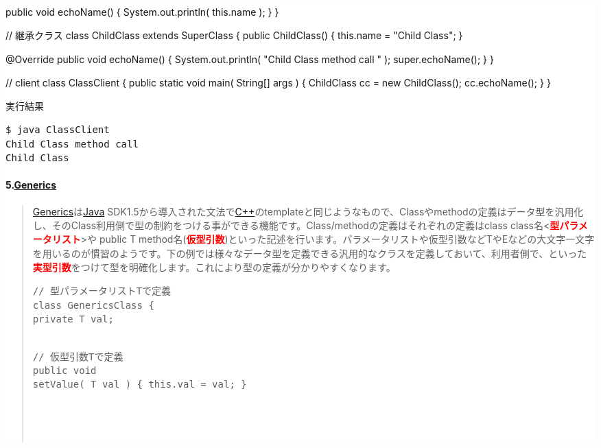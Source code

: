 <span class="synType">public</span> <span class="synType">void</span> echoName() {
    System.out.println( <span class="synType">this</span>.name );
}
}

<span class="synComment">// 継承クラス</span>
<span class="synType">class</span> ChildClass <span class="synType">extends</span> SuperClass {
<span class="synType">public</span> ChildClass() {
    <span class="synType">this</span>.name = <span class="synConstant">"Child Class"</span>;
}

<span class="synPreProc">@Override</span>
<span class="synType">public</span> <span class="synType">void</span> echoName() {
    System.out.println( <span class="synConstant">"Child Class method call "</span> );
    <span class="synType">super</span>.echoName();
}
}

<span class="synComment">// client</span>
<span class="synType">class</span> ClassClient {
<span class="synType">public</span> <span class="synType">static</span> <span class="synType">void</span> main( String[] args ) {
    ChildClass cc = <span class="synStatement">new</span> ChildClass();
    cc.echoName();
}
}
</pre><p>実行結果</p>
<pre class="code" data-lang="" data-unlink>$ java ClassClient    
Child Class method call 
Child Class</pre>
</blockquote>

</div>
<div class="section">
<h4>5.<a class="keyword" href="http://d.hatena.ne.jp/keyword/Generics">Generics</a></h4>

<blockquote>
    <p><a class="keyword" href="http://d.hatena.ne.jp/keyword/Generics">Generics</a>は<a class="keyword" href="http://d.hatena.ne.jp/keyword/Java">Java</a> SDK1.5から導入された文法で<a class="keyword" href="http://d.hatena.ne.jp/keyword/C%2B%2B">C++</a>のtemplateと同じようなもので、Classやmethodの定義はデータ型を汎用化し、そのClass利用側で型の制約をつける事ができる機能です。Class/methodの定義はそれぞれの定義はclass class名<<span class="deco" style="color:#FF0000;font-weight:bold;">型パラメータリスト</span>>や public T method名(<span class="deco" style="color:#FF0000;font-weight:bold;">仮型引数</span>)といった記述を行います。パラメータリストや仮型引数などTやEなどの大文字一文字を用いるのが慣習のようです。下の例では様々なデータ型を定義できる汎用的なクラスを定義しておいて、利用者側で<String>、<Integer>といった<span class="deco" style="color:#FF0000;font-weight:bold;">実型引数</span>をつけて型を明確化します。これにより型の定義が分かりやすくなります。</p>
<pre class="hljs java" data-lang="java" data-unlink><span class="synComment">// 型パラメータリストTで定義</span>
<span class="synType">class</span> GenericsClass<T> {
<span class="synType">private</span> T val;

<span class="synComment">//  仮型引数Tで定義</span>
<span class="synType">public</span> <span class="synType">void</span> setValue( T val ) {
    <span class="synType">this</span>.val = val;
}
